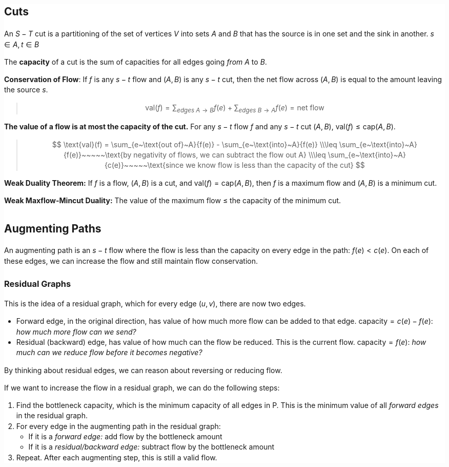 ## Cuts

An $S-T$ cut is a partitioning of the set of vertices $V$ into sets $A$ and $B$ that has the source is in one set and the sink in another. $s \in A, t \in B$

The **capacity** of a cut is the sum of capacities for all edges going *from* $A$ to $B$. 

**Conservation of Flow**: If $f$ is any $s-t$ flow and $(A, B)$ is any $s-t$ cut, then the net flow across $(A, B)$ is equal to the amount leaving the source $s$.

> $$
> \text{val}(f) = \sum_{edges~A\to B}{f(e)} + \sum_{edges~B\to A}{f(e)} = \text{net flow}
> $$

**The value of a flow is at most the capacity of the cut.** For any $s-t$ flow $f$ and any $s-t$ cut $(A, B)$, $\text{val}(f) \leq \text{cap}(A, B)$.

> $$
> \text{val}(f) = \sum_{e~\text{out of}~A}{f(e)} - \sum_{e~\text{into}~A}{f(e)}
> \\\leq \sum_{e~\text{into}~A}{f(e)}~~~~~\text{by negativity of flows, we can subtract the flow out A}
> \\\leq \sum_{e~\text{into}~A}{c(e)}~~~~~\text{since we know flow is less than the capacity of the cut}
> $$

**Weak Duality Theorem:** If $f$ is a flow, $(A, B)$ is a cut, and $\text{val}(f) = \text{cap}(A, B)$, then $f$ is a maximum flow and $(A, B)$ is a minimum cut.

**Weak Maxflow-Mincut Duality:** The value of the maximum flow $\leq$ the capacity of the minimum cut.

## Augmenting Paths

An augmenting path is an $s-t$ flow where the flow is less than the capacity on every edge in the path: $f(e) < c(e)$. On each of these edges, we can increase the flow and still maintain flow conservation.

### Residual Graphs

This is the idea of a residual graph, which for every edge $(u, v)$, there are now two edges. 

* Forward edge, in the original direction, has value of how much more flow can be added to that edge. 
  $\text{capacity} = c(e) - f(e)$: *how much more flow can we send?*
* Residual (backward) edge, has value of how much can the flow be reduced. This is the current flow.
  $\text{capacity} = f(e)$: *how much can we reduce flow before it becomes negative?*

By thinking about residual edges, we can reason about reversing or reducing flow.

If we want to increase the flow in a residual graph, we can do the following steps:

1. Find the bottleneck capacity, which is the minimum capacity of all edges in P. This is the minimum value of all *forward edges* in the residual graph.
2. For every edge in the augmenting path in the residual graph:
   * If it is a *forward edge:* add flow by the bottleneck amount
   * If it is a *residual/backward edge:* subtract flow by the bottleneck amount
3. Repeat. After each augmenting step, this is still a valid flow.
